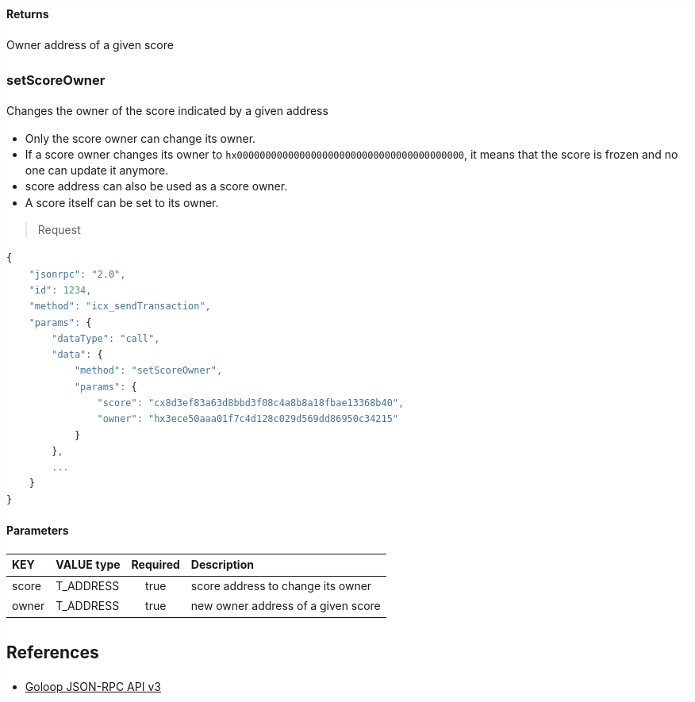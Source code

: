 #### Returns

Owner address of a given score

### setScoreOwner

Changes the owner of the score indicated by a given address

* Only the score owner can change its owner.
* If a score owner changes its owner to `hx0000000000000000000000000000000000000000`, it means that the score is frozen and no one can update it anymore.
* score address can also be used as a score owner.
* A score itself can be set to its owner.

> Request

```javascript
{
    "jsonrpc": "2.0",
    "id": 1234,
    "method": "icx_sendTransaction",
    "params": {
        "dataType": "call",
        "data": {
            "method": "setScoreOwner",
            "params": {
                "score": "cx8d3ef83a63d8bbd3f08c4a8b8a18fbae13368b40",
                "owner": "hx3ece50aaa01f7c4d128c029d569dd86950c34215"
            }
        },
        ...
    }
}
```

#### Parameters

| KEY | VALUE type | Required | Description |
| :--- | :--- | :---: | :--- |
| score | T\_ADDRESS | true | score address to change its owner |
| owner | T\_ADDRESS | true | new owner address of a given score |

## References

* [Goloop JSON-RPC API v3](jsonrpc_v3.md)

